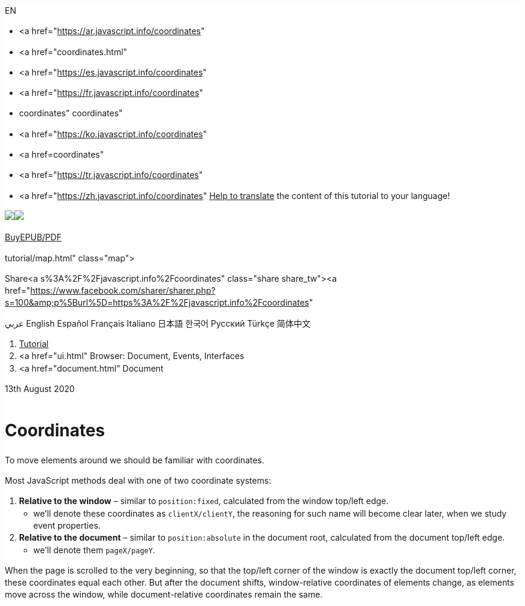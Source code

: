 EN

- <a href="https://ar.javascript.info/coordinates"
- <a href="coordinates.html"
- <a href="https://es.javascript.info/coordinates"
- <a href="https://fr.javascript.info/coordinates"
- coordinates"
  coordinates"



- <a href="https://ko.javascript.info/coordinates"
- <a href=coordinates"
- <a href="https://tr.javascript.info/coordinates"
- <a href="https://zh.javascript.info/coordinates"
  [Help to translate](translate.html) the content of this tutorial to your language!

<a href="index.html" class="sitetoolbar__link sitetoolbar__link_logo"><img src="img/sitetoolbar__logo_en.svg" class="sitetoolbar__logo sitetoolbar__logo_normal" width="200" /><img src="img/sitetoolbar__logo_small_en.svg" class="sitetoolbar__logo sitetoolbar__logo_small" width="70" /></a>

<a href="ebook.html" class="buy-book-button"><span class="buy-book-button__extra-text">Buy</span>EPUB/PDF</a>

tutorial/map.html" class="map">

<span class="share-icons__title">Share</span><a s%3A%2F%2Fjavascript.info%2Fcoordinates" class="share share_tw"></a><a href="https://www.facebook.com/sharer/sharer.php?s=100&amp;p%5Burl%5D=https%3A%2F%2Fjavascript.info%2Fcoordinates" </a>

عربي English Español Français Italiano 日本語 한국어 Русский Türkçe 简体中文

1.  <a href="index.html" class="breadcrumbs__link"><span class="breadcrumbs__hidden-text">Tutorial</span></a>
2.  <span id="breadcrumb-1"><a href="ui.html" Browser: Document, Events, Interfaces</span></a></span>
3.  <span id="breadcrumb-2"><a href="document.html" Document</span></a></span>

13th August 2020

# Coordinates

To move elements around we should be familiar with coordinates.

Most JavaScript methods deal with one of two coordinate systems:

1.  **Relative to the window** – similar to `position:fixed`, calculated from the window top/left edge.
    - we’ll denote these coordinates as `clientX/clientY`, the reasoning for such name will become clear later, when we study event properties.
2.  **Relative to the document** – similar to `position:absolute` in the document root, calculated from the document top/left edge.
    - we’ll denote them `pageX/pageY`.

When the page is scrolled to the very beginning, so that the top/left corner of the window is exactly the document top/left corner, these coordinates equal each other. But after the document shifts, window-relative coordinates of elements change, as elements move across the window, while document-relative coordinates remain the same.
